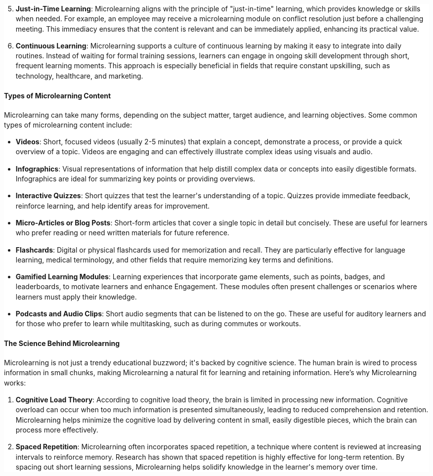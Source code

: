 5. **Just-in-Time Learning**: Microlearning aligns with the principle of "just-in-time" learning, which provides knowledge or skills when needed. For example, an employee may receive a microlearning module on conflict resolution just before a challenging meeting. This immediacy ensures that the content is relevant and can be immediately applied, enhancing its practical value.

6. **Continuous Learning**: Microlearning supports a culture of continuous learning by making it easy to integrate into daily routines. Instead of waiting for formal training sessions, learners can engage in ongoing skill development through short, frequent learning moments. This approach is especially beneficial in fields that require constant upskilling, such as technology, healthcare, and marketing.

#### Types of Microlearning Content

Microlearning can take many forms, depending on the subject matter, target audience, and learning objectives. Some common types of microlearning content include:

- **Videos**: Short, focused videos (usually 2-5 minutes) that explain a concept, demonstrate a process, or provide a quick overview of a topic. Videos are engaging and can effectively illustrate complex ideas using visuals and audio.
- **Infographics**: Visual representations of information that help distill complex data or concepts into easily digestible formats. Infographics are ideal for summarizing key points or providing overviews.

- **Interactive Quizzes**: Short quizzes that test the learner's understanding of a topic. Quizzes provide immediate feedback, reinforce learning, and help identify areas for improvement.

- **Micro-Articles or Blog Posts**: Short-form articles that cover a single topic in detail but concisely. These are useful for learners who prefer reading or need written materials for future reference.

- **Flashcards**: Digital or physical flashcards used for memorization and recall. They are particularly effective for language learning, medical terminology, and other fields that require memorizing key terms and definitions.

- **Gamified Learning Modules**: Learning experiences that incorporate game elements, such as points, badges, and leaderboards, to motivate learners and enhance Engagement. These modules often present challenges or scenarios where learners must apply their knowledge.

- **Podcasts and Audio Clips**: Short audio segments that can be listened to on the go. These are useful for auditory learners and for those who prefer to learn while multitasking, such as during commutes or workouts.

#### The Science Behind Microlearning

Microlearning is not just a trendy educational buzzword; it's backed by cognitive science. The human brain is wired to process information in small chunks, making Microlearning a natural fit for learning and retaining information. Here’s why Microlearning works:

1. **Cognitive Load Theory**: According to cognitive load theory, the brain is limited in processing new information. Cognitive overload can occur when too much information is presented simultaneously, leading to reduced comprehension and retention. Microlearning helps minimize the cognitive load by delivering content in small, easily digestible pieces, which the brain can process more effectively.

2. **Spaced Repetition**: Microlearning often incorporates spaced repetition, a technique where content is reviewed at increasing intervals to reinforce memory. Research has shown that spaced repetition is highly effective for long-term retention. By spacing out short learning sessions, Microlearning helps solidify knowledge in the learner's memory over time.
